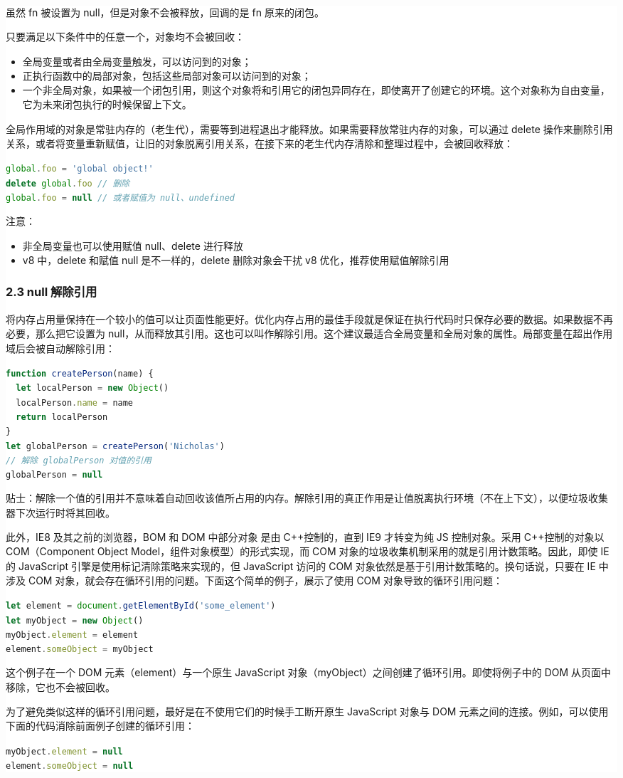 虽然 fn 被设置为 null，但是对象不会被释放，回调的是 fn 原来的闭包。

只要满足以下条件中的任意一个，对象均不会被回收：

- 全局变量或者由全局变量触发，可以访问到的对象；
- 正执行函数中的局部对象，包括这些局部对象可以访问到的对象；
- 一个非全局对象，如果被一个闭包引用，则这个对象将和引用它的闭包异同存在，即使离开了创建它的环境。这个对象称为自由变量，它为未来闭包执行的时候保留上下文。

全局作用域的对象是常驻内存的（老生代），需要等到进程退出才能释放。如果需要释放常驻内存的对象，可以通过 delete 操作来删除引用关系，或者将变量重新赋值，让旧的对象脱离引用关系，在接下来的老生代内存清除和整理过程中，会被回收释放：

```js
global.foo = 'global object!'
delete global.foo // 删除
global.foo = null // 或者赋值为 null、undefined
```

注意：

- 非全局变量也可以使用赋值 null、delete 进行释放
- v8 中，delete 和赋值 null 是不一样的，delete 删除对象会干扰 v8 优化，推荐使用赋值解除引用

### 2.3 null 解除引用

将内存占用量保持在一个较小的值可以让页面性能更好。优化内存占用的最佳手段就是保证在执行代码时只保存必要的数据。如果数据不再必要，那么把它设置为 null，从而释放其引用。这也可以叫作解除引用。这个建议最适合全局变量和全局对象的属性。局部变量在超出作用域后会被自动解除引用：

```js
function createPerson(name) {
  let localPerson = new Object()
  localPerson.name = name
  return localPerson
}
let globalPerson = createPerson('Nicholas')
// 解除 globalPerson 对值的引用
globalPerson = null
```

贴士：解除一个值的引用并不意味着自动回收该值所占用的内存。解除引用的真正作用是让值脱离执行环境（不在上下文），以便垃圾收集器下次运行时将其回收。

此外，IE8 及其之前的浏览器，BOM 和 DOM 中部分对象 是由 C++控制的，直到 IE9 才转变为纯 JS 控制对象。采用 C++控制的对象以 COM（Component Object Model，组件对象模型）的形式实现，而 COM 对象的垃圾收集机制采用的就是引用计数策略。因此，即使 IE 的 JavaScript 引擎是使用标记清除策略来实现的，但 JavaScript 访问的 COM 对象依然是基于引用计数策略的。换句话说，只要在 IE 中涉及 COM 对象，就会存在循环引用的问题。下面这个简单的例子，展示了使用 COM 对象导致的循环引用问题：

```js
let element = document.getElementById('some_element')
let myObject = new Object()
myObject.element = element
element.someObject = myObject
```

这个例子在一个 DOM 元素（element）与一个原生 JavaScript 对象（myObject）之间创建了循环引用。即使将例子中的 DOM 从页面中移除，它也不会被回收。

为了避免类似这样的循环引用问题，最好是在不使用它们的时候手工断开原生 JavaScript 对象与 DOM 元素之间的连接。例如，可以使用下面的代码消除前面例子创建的循环引用：

```js
myObject.element = null
element.someObject = null
```
